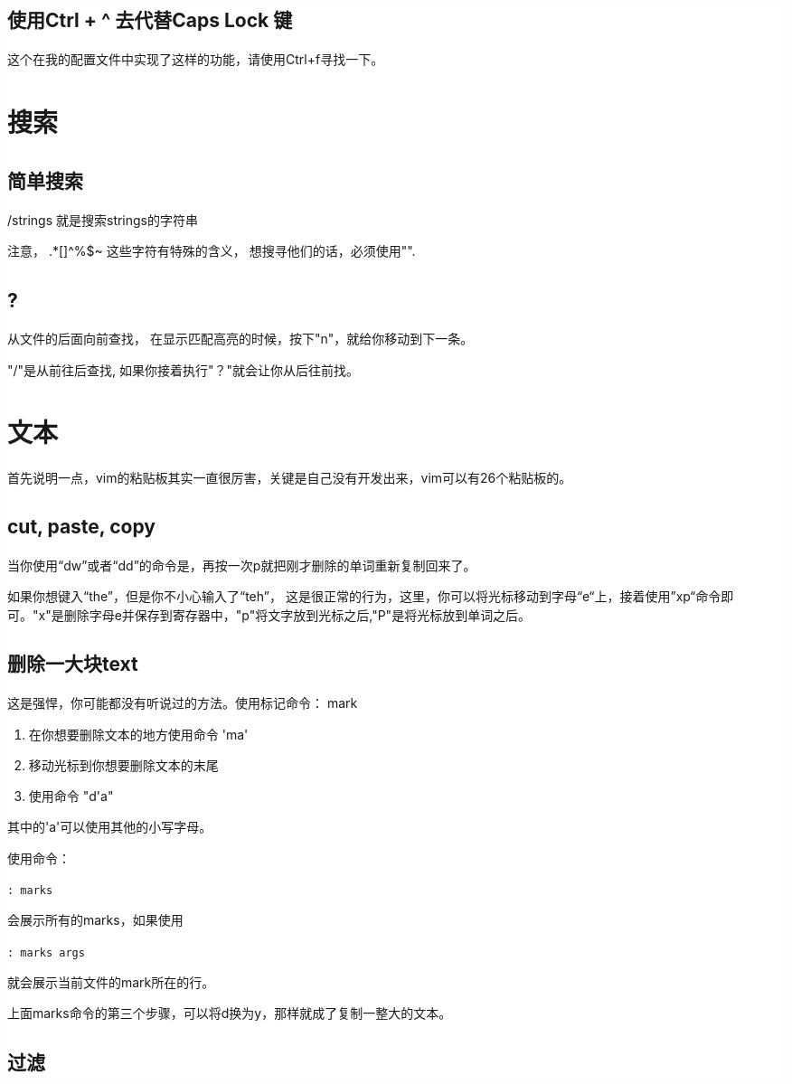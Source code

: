 
## 使用Ctrl + ^ 去代替Caps Lock 键

这个在我的配置文件中实现了这样的功能，请使用Ctrl+f寻找一下。

# 搜索

## 简单搜索

/strings	就是搜索strings的字符串

注意， .*[]^%$~ 这些字符有特殊的含义， 想搜寻他们的话，必须使用"\".

## ?

从文件的后面向前查找， 在显示匹配高亮的时候，按下"n"，就给你移动到下一条。

"/"是从前往后查找, 如果你接着执行"？"就会让你从后往前找。

# 文本

首先说明一点，vim的粘贴板其实一直很厉害，关键是自己没有开发出来，vim可以有26个粘贴板的。

## cut, paste, copy

当你使用“dw”或者“dd”的命令是，再按一次p就把刚才删除的单词重新复制回来了。

如果你想键入“the”，但是你不小心输入了“teh”， 这是很正常的行为，这里，你可以将光标移动到字母“e“上，接着使用”xp“命令即可。"x"是删除字母e并保存到寄存器中，"p"将文字放到光标之后,"P"是将光标放到单词之后。

## 删除一大块text

这是强悍，你可能都没有听说过的方法。使用标记命令： mark

1. 在你想要删除文本的地方使用命令 'ma'

2. 移动光标到你想要删除文本的末尾

3. 使用命令 "d'a"

其中的'a'可以使用其他的小写字母。

使用命令：

	: marks

会展示所有的marks，如果使用

	: marks args

就会展示当前文件的mark所在的行。

上面marks命令的第三个步骤，可以将d换为y，那样就成了复制一整大的文本。

## 过滤

